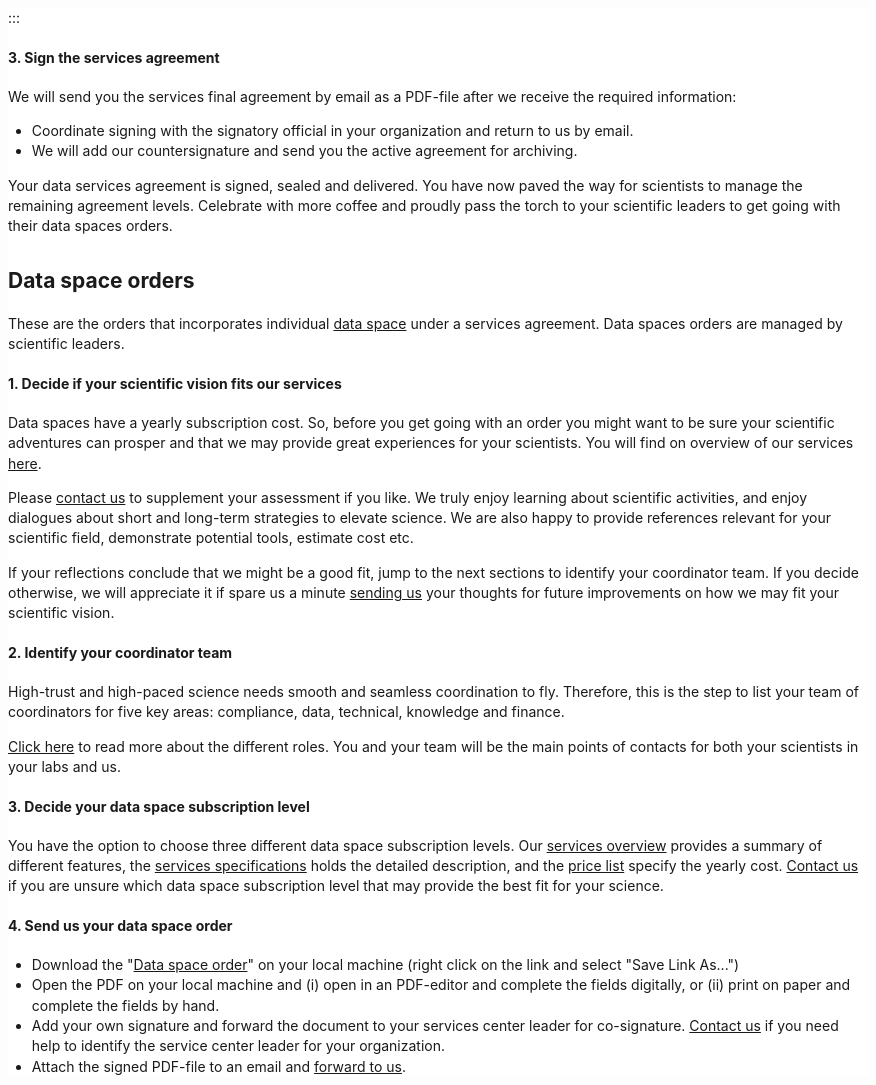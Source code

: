 :::

#### 3. Sign the services agreement

We will send you the services final agreement by email as a PDF-file after we receive the required information:

- Coordinate signing with the signatory official in your organization and return to us by email. 
- We will add our countersignature and send you the active agreement for archiving. 

Your data services agreement is signed, sealed and delivered. You have now paved the way for scientists to manage the remaining agreement levels. Celebrate with more coffee and proudly pass the torch to your scientific leaders to get going with their data spaces orders.



## Data space orders

These are the orders that incorporates individual [data space](/agreements/overview/#data-space-order) under a services agreement. Data spaces orders are managed by scientific leaders.

#### 1. Decide if your scientific vision fits our services

Data spaces have a yearly subscription cost. So, before you get going with an order you might want to be sure your scientific adventures can prosper and that we may provide great experiences for your scientists. You will find on overview of our services [here](/services/overview/). 

Please [contact us](/contact) to supplement your assessment if you like. We truly enjoy learning about scientific activities, and enjoy dialogues about short and long-term strategies to elevate science. We are also happy to provide references relevant for your scientific field, demonstrate potential tools, estimate cost etc. 

If your reflections conclude that we might be a good fit, jump to the next sections to identify your coordinator team. If you decide otherwise, we will appreciate it if spare us a minute [sending us](/contact) your thoughts for future improvements on how we may fit your scientific vision. 

#### 2. Identify your coordinator team

High-trust and high-paced science needs smooth and seamless coordination to fly. Therefore, this is the step to list your team of coordinators for five key areas: compliance, data, technical, knowledge and finance. 

[Click here](/coordinator/roles/) to read more about the different roles. You and your team will be the main points of contacts for both your scientists in your labs and us. 

#### 3. Decide your data space subscription level

You have the option to choose three different data space subscription levels. Our [services overview](/services/overview/#data-space) provides a summary of different features, the [services specifications](/services/specifications/) holds the detailed description, and the [price list](/prices/pricelist/) specify the yearly cost. [Contact us](/contact) if you are unsure which data space subscription level that may provide the best fit for your science.

#### 4. Send us your data space order

- Download the "[Data space order](/agreements/downloads/#data-space-order)" on your local machine (right click on the link and select "Save Link As...")
- Open the PDF on your local machine and (i) open in an PDF-editor and complete the fields digitally, or (ii) print on paper and complete the fields by hand. 
- Add your own signature and forward the document to your services center leader for co-signature. [Contact us](/contact) if you need help to identify the service center leader for your organization.
- Attach the signed PDF-file to an email and [forward to us](/contact).
